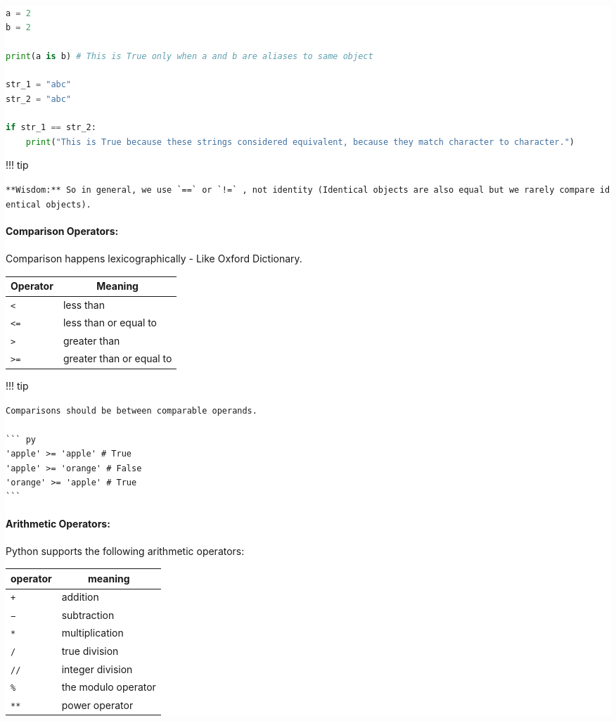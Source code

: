 ``` py
a = 2
b = 2

print(a is b) # This is True only when a and b are aliases to same object

str_1 = "abc"
str_2 = "abc"

if str_1 == str_2:
	print("This is True because these strings considered equivalent, because they match character to character.")
```

!!! tip

	**Wisdom:** So in general, we use `==` or `!=` , not identity (Identical objects are also equal but we rarely compare identical objects).

#### Comparison Operators:

Comparison happens lexicographically - Like Oxford Dictionary.

| Operator | Meaning                  |
| -------- | ------------------------ |
| `<`      | less than                |
| `<=`     | less than or equal to    |
| `>`      | greater than             |
| `>=`     | greater than or equal to |

!!! tip

	Comparisons should be between comparable operands.

	``` py
	'apple' >= 'apple' # True 
	'apple' >= 'orange' # False 
	'orange' >= 'apple' # True
	```

#### Arithmetic Operators:

Python supports the following arithmetic operators:

| operator | meaning             |
| -------- | ------------------- |
| `+`      | addition            |
| `−`      | subtraction         |
| `*`      | multiplication      |
| `/`      | true division       |
| `//`     | integer division    |
| `%`      | the modulo operator |
| `**`     | power operator      |
